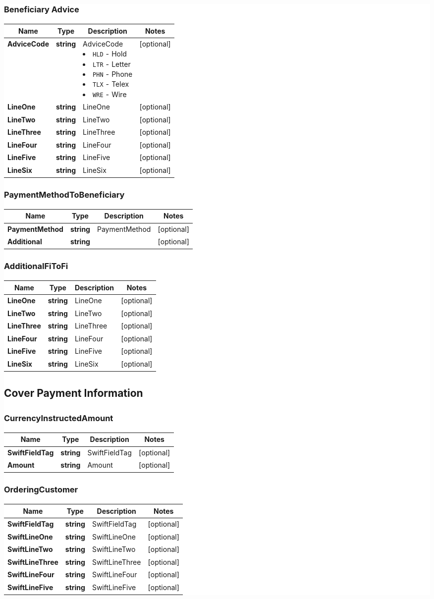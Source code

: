 ### Beneficiary Advice

Name | Type | Description | Notes
------------ | ------------- | ------------- | -------------
**AdviceCode** | **string** | AdviceCode <li>`HLD` - Hold<li>`LTR` - Letter<li>`PHN` - Phone<li>`TLX` - Telex<li>`WRE` - Wire | [optional] 
**LineOne** | **string** | LineOne | [optional] 
**LineTwo** | **string** | LineTwo | [optional] 
**LineThree** | **string** | LineThree | [optional] 
**LineFour** | **string** | LineFour | [optional] 
**LineFive** | **string** | LineFive | [optional] 
**LineSix** | **string** | LineSix | [optional]

### PaymentMethodToBeneficiary

Name | Type | Description | Notes
------------ | ------------- | ------------- | -------------
**PaymentMethod** | **string** | PaymentMethod | [optional] 
**Additional** | **string** |  | [optional]

### AdditionalFiToFi

Name | Type | Description | Notes
------------ | ------------- | ------------- | -------------
**LineOne** | **string** | LineOne | [optional] 
**LineTwo** | **string** | LineTwo | [optional] 
**LineThree** | **string** | LineThree | [optional] 
**LineFour** | **string** | LineFour | [optional] 
**LineFive** | **string** | LineFive | [optional] 
**LineSix** | **string** | LineSix | [optional] 

## Cover Payment Information

### CurrencyInstructedAmount

Name | Type | Description | Notes
------------ | ------------- | ------------- | -------------
**SwiftFieldTag** | **string** | SwiftFieldTag | [optional] 
**Amount** | **string** | Amount | [optional]

### OrderingCustomer

Name | Type | Description | Notes
------------ | ------------- | ------------- | -------------
**SwiftFieldTag** | **string** | SwiftFieldTag | [optional] 
**SwiftLineOne** | **string** | SwiftLineOne | [optional] 
**SwiftLineTwo** | **string** | SwiftLineTwo | [optional] 
**SwiftLineThree** | **string** | SwiftLineThree | [optional] 
**SwiftLineFour** | **string** | SwiftLineFour | [optional] 
**SwiftLineFive** | **string** | SwiftLineFive | [optional]
